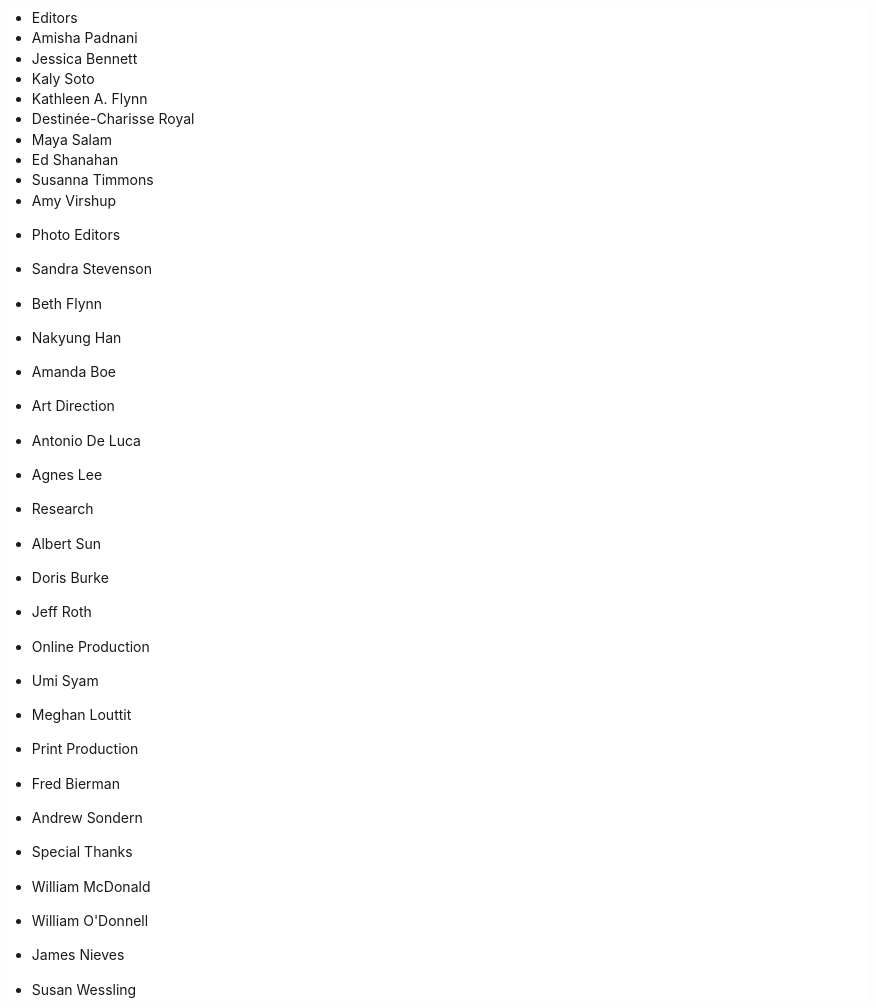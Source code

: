 <div class="full-credits left">

  - Editors
  - Amisha Padnani
  - Jessica Bennett
  - Kaly Soto
  - Kathleen A. Flynn
  - Destinée-Charisse Royal
  - Maya Salam
  - Ed Shanahan
  - Susanna Timmons
  - Amy Virshup

</div>

<div class="full-credits middle">

  - Photo Editors
  - Sandra Stevenson
  - Beth Flynn
  - Nakyung Han
  - Amanda Boe



  - Art Direction
  - Antonio De Luca
  - Agnes Lee



  - Research
  - Albert Sun
  - Doris Burke
  - Jeff Roth

</div>

<div class="full-credits right">

  - Online Production
  - Umi Syam
  - Meghan Louttit



  - Print Production
  - Fred Bierman
  - Andrew Sondern



  - Special Thanks
  - William McDonald
  - William O'Donnell
  - James Nieves
  - Susan Wessling

</div>

<div class="full-credits bottom">
